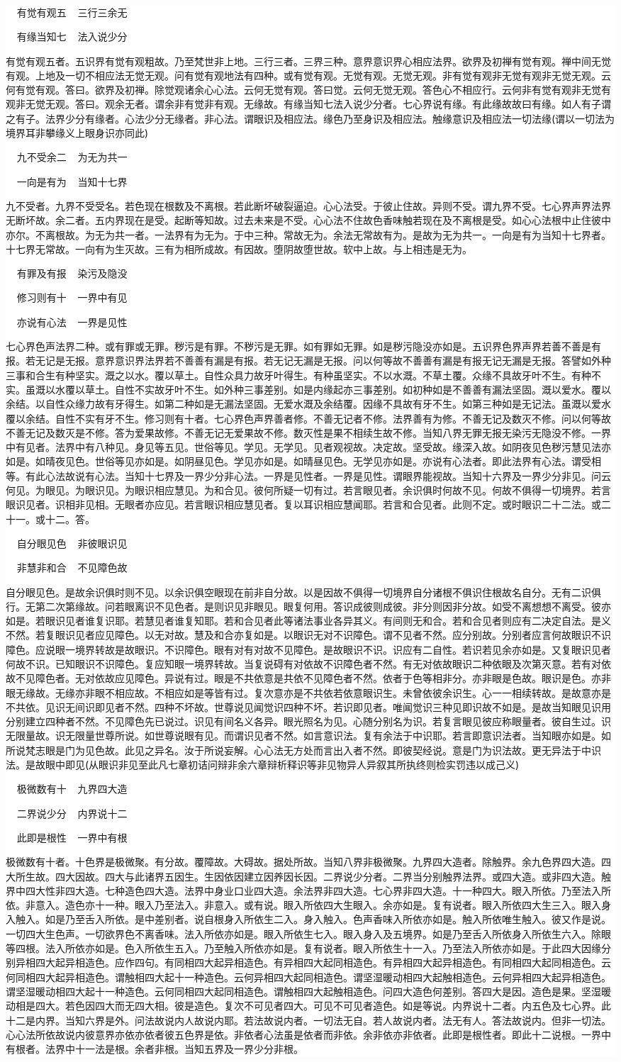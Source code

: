 &nbsp;&nbsp;&nbsp;&nbsp;有觉有观五&nbsp;&nbsp;&nbsp;&nbsp;三行三余无

&nbsp;&nbsp;&nbsp;&nbsp;有缘当知七&nbsp;&nbsp;&nbsp;&nbsp;法入说少分

有觉有观五者。五识界有觉有观粗故。乃至梵世非上地。三行三者。三界三种。意界意识界心相应法界。欲界及初禅有觉有观。禅中间无觉有观。上地及一切不相应法无觉无观。问有觉有观地法有四种。或有觉有观。无觉有观。无觉无观。非有觉有观非无觉有观非无觉无观。云何有觉有观。答曰。欲界及初禅。除觉观诸余心心法。云何无觉有观。答曰觉。云何无觉无观。答色心不相应行。云何非有觉有观非无觉有观非无觉无观。答曰。观余无者。谓余非有觉非有观。无缘故。有缘当知七法入说少分者。七心界说有缘。有此缘故故曰有缘。如人有子谓之有子。法界少分有缘者。心法少分无缘者。非心法。谓眼识及相应法。缘色乃至身识及相应法。触缘意识及相应法一切法缘(谓以一切法为境界耳非攀缘义上眼身识亦同此)

&nbsp;&nbsp;&nbsp;&nbsp;九不受余二&nbsp;&nbsp;&nbsp;&nbsp;为无为共一

&nbsp;&nbsp;&nbsp;&nbsp;一向是有为&nbsp;&nbsp;&nbsp;&nbsp;当知十七界

九不受者。九界不受受名。若色现在根数及不离根。若此断坏破裂逼迫。心心法受。于彼止住故。异则不受。谓九界不受。七心界声界法界无断坏故。余二者。五内界现在是受。起断等知故。过去未来是不受。心心法不住故色香味触若现在及不离根是受。如心心法根中止住彼中亦尔。不离根故。为无为共一者。一法界有为无为。于中三种。常故无为。余法无常故有为。是故为无为共一。一向是有为当知十七界者。十七界无常故。一向有为生灭故。三有为相所成故。有因故。堕阴故堕世故。软中上故。与上相违是无为。

&nbsp;&nbsp;&nbsp;&nbsp;有罪及有报&nbsp;&nbsp;&nbsp;&nbsp;染污及隐没

&nbsp;&nbsp;&nbsp;&nbsp;修习则有十&nbsp;&nbsp;&nbsp;&nbsp;一界中有见

&nbsp;&nbsp;&nbsp;&nbsp;亦说有心法&nbsp;&nbsp;&nbsp;&nbsp;一界是见性

七心界色声法界二种。或有罪或无罪。秽污是有罪。不秽污是无罪。如有罪如无罪。如是秽污隐没亦如是。五识界色界声界若善不善是有报。若无记是无报。意界意识界法界若不善善有漏是有报。若无记无漏是无报。问以何等故不善善有漏是有报无记无漏是无报。答譬如外种三事和合生有种坚实。溉之以水。覆以草土。自性众具力故牙叶得生。有种虽坚实。不以水溉。不草土覆。众缘不具故牙叶不生。有种不实。虽溉以水覆以草土。自性不实故牙叶不生。如外种三事差别。如是内缘起亦三事差别。如初种如是不善善有漏法坚固。溉以爱水。覆以余结。以自性众缘力故有牙得生。如第二种如是无漏法坚固。无爱水溉及余结覆。因缘不具故有牙不生。如第三种如是无记法。虽溉以爱水覆以余结。自性不实有牙不生。修习则有十者。七心界色声界善者修。不善无记者不修。法界善有为修。不善无记及数灭不修。问以何等故不善无记及数灭是不修。答为爱果故修。不善无记无爱果故不修。数灭性是果不相续生故不修。当知八界无罪无报无染污无隐没不修。一界中有见者。法界中有八种见。身见等五见。世俗等见。学见。无学见。见者观视故。决定故。坚受故。缘深入故。如阴夜见色秽污慧见法亦如是。如晴夜见色。世俗等见亦如是。如阴昼见色。学见亦如是。如晴昼见色。无学见亦如是。亦说有心法者。即此法界有心法。谓受相等。有此心法故说有心法。当知十七界及一界少分非心法。一界是见性者。一界是见性。谓眼界能视故。当知十六界及一界少分非见。问云何见。为眼见。为眼识见。为眼识相应慧见。为和合见。彼何所疑一切有过。若言眼见者。余识俱时何故不见。何故不俱得一切境界。若言眼识见者。识相非见相。无眼者亦应见。若言眼识相应慧见者。复以耳识相应慧闻耶。若言和合见者。此则不定。或时眼识二十二法。或二十一。或十二。答。

&nbsp;&nbsp;&nbsp;&nbsp;自分眼见色&nbsp;&nbsp;&nbsp;&nbsp;非彼眼识见

&nbsp;&nbsp;&nbsp;&nbsp;非慧非和合&nbsp;&nbsp;&nbsp;&nbsp;不见障色故

自分眼见色。是故余识俱时则不见。以余识俱空眼现在前非自分故。以是因故不俱得一切境界自分诸根不俱识住根故名自分。无有二识俱行。无第二次第缘故。问若眼离识不见色者。是则识见非眼见。眼复何用。答识成彼则成彼。非分则因非分故。如受不离想想不离受。彼亦如是。若眼识见者谁复识耶。若慧见者谁复知耶。若和合见者此等诸法事业各异其义。有间则无和合。若和合见者则应有二决定自法。是义不然。若复眼识见者应见障色。以无对故。慧及和合亦复如是。以眼识无对不识障色。谓不见者不然。应分别故。分别者应言何故眼识不识障色。应说眼一境界转故是故眼识。不识障色。眼有对有对故不见障色。是故眼识不识。识应有二自性。若识若见余亦如是。又复眼识见者何故不识。已知眼识不识障色。复应知眼一境界转故。当复说碍有对依故不识障色者不然。有无对依故眼识二种依眼及次第灭意。若有对依故不见障色者。无对依故应见障色。异说有过。眼是不共依意是共依不见障色者不然。依者于色等相非分。亦非眼是色故。眼识是色。亦非眼无缘故。无缘亦非眼不相应故。不相应如是等皆有过。复次意亦是不共依若依意眼识生。未曾依彼余识生。心一一相续转故。是故意亦是不共依。见识无间识即见者不然。四种不坏故。世尊说见闻觉识四种不坏。若识即见者。唯闻觉识三种见即识故不如是。是故当知眼见识用分别建立四种者不然。不见障色先已说过。识见有间名义各异。眼光照名为见。心随分别名为识。若复言眼见彼应称眼量者。彼自生过。识无限量故。识无限量世尊所说。如世尊说眼有见。而谓识见者不然。如言意识法。复有余法于中识耶。若言即意识法者。当知眼亦如是。如所说梵志眼是门为见色故。此见之异名。汝于所说妄解。心心法无方处而言出入者不然。即彼契经说。意是门为识法故。更无异法于中识法。是故眼中即见(从眼识非见至此凡七章初诘问辩非余六章辩析释识等非见物异人异叙其所执终则检实罚违以成己义)

&nbsp;&nbsp;&nbsp;&nbsp;极微数有十&nbsp;&nbsp;&nbsp;&nbsp;九界四大造

&nbsp;&nbsp;&nbsp;&nbsp;二界说少分&nbsp;&nbsp;&nbsp;&nbsp;内界说十二

&nbsp;&nbsp;&nbsp;&nbsp;此即是根性&nbsp;&nbsp;&nbsp;&nbsp;一界中有根

极微数有十者。十色界是极微聚。有分故。覆障故。大碍故。据处所故。当知八界非极微聚。九界四大造者。除触界。余九色界四大造。四大所生故。四大因故。四大与此诸界五因生。生因依因建立因养因长因。二界说少分者。二界当分别触界法界。或四大造。或非四大造。触界中四大性非四大造。七种造色四大造。法界中身业口业四大造。余法界非四大造。七心界非四大造。十一种四大。眼入所依。乃至法入所依。非意入。造色亦十一种。眼入乃至法入。非意入。或有说。眼入所依四大生眼入。余亦如是。复有说者。眼入所依四大生三入。眼入身入触入。如是乃至舌入所依。是中差别者。说自根身入所依生二入。身入触入。色声香味入所依亦如是。触入所依唯生触入。彼又作是说。一切四大生色声。一切欲界色不离香味。法入所依亦如是。眼入所依生七入。眼入身入及五境界。如是乃至舌入所依身入所依生六入。除眼等四根。法入所依亦如是。色入所依生五入。乃至触入所依亦如是。复有说者。眼入所依生十一入。乃至法入所依亦如是。于此四大因缘分别异相四大起异相造色。应作四句。有同相四大起异相造色。有异相四大起同相造色。有异相四大起异相造色。有同相四大起同相造色。云何同相四大起异相造色。谓触相四大起十一种造色。云何异相四大起同相造色。谓坚湿暖动相四大起触相造色。云何异相四大起异相造色。谓坚湿暖动相四大起十一种造色。云何同相四大起同相造色。谓触相四大起触相造色。问四大造色何差别。答四大是因。造色是果。坚湿暖动相是四大。若色因四大而无四大相。彼是造色。复次不可见者四大。可见不可见者造色。如是等说。内界说十二者。内五色及七心界。此十二是内界。当知六界是外。问法故说内人故说内耶。若法故说内者。一切法无自。若人故说内者。法无有人。答法故说内。但非一切法。心心法所依故说内彼意界亦依亦依者彼五色界是依。非依者心法虽是依者而非依。余非依亦非依者。此即是根性者。即此十二说根。一界中有根者。法界中十一法是根。余者非根。当知五界及一界少分非根。

